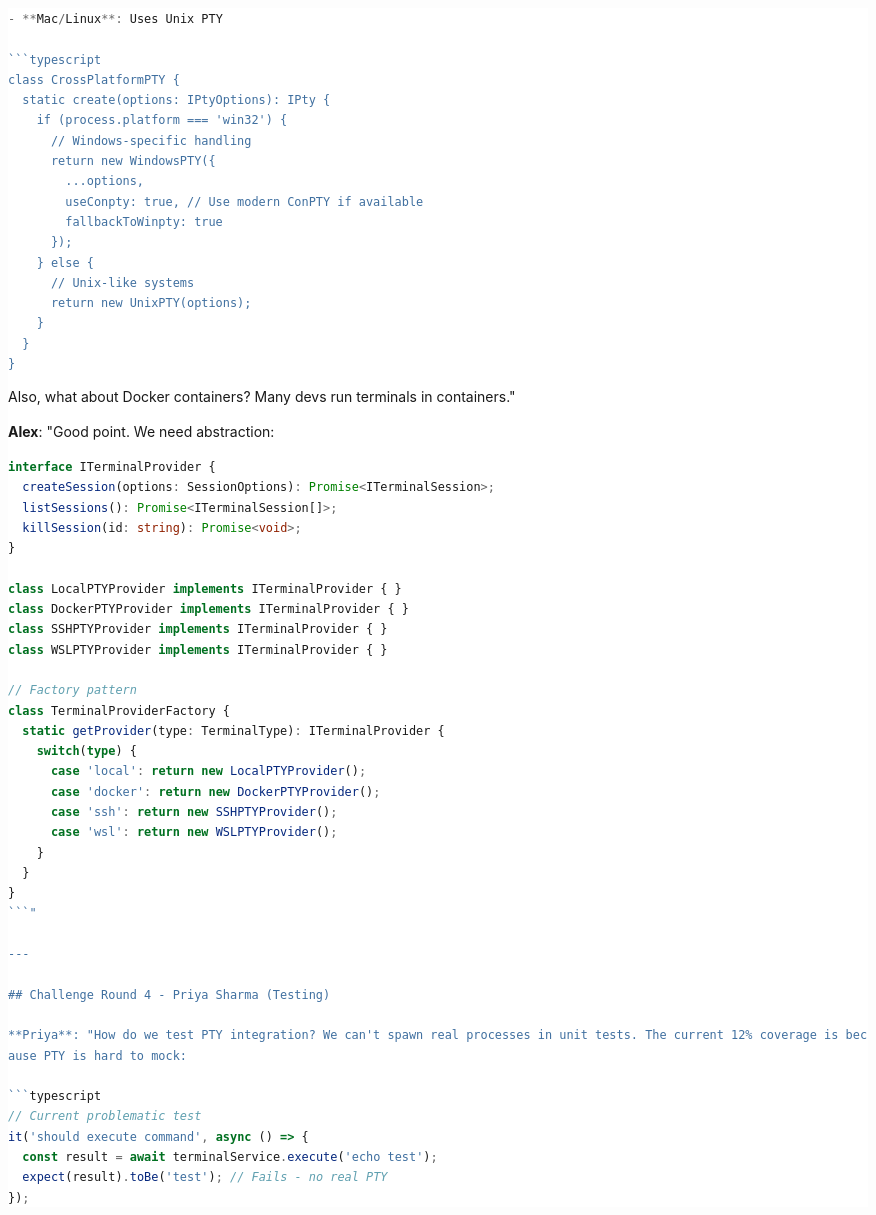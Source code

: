```typescript
- **Mac/Linux**: Uses Unix PTY

```typescript
class CrossPlatformPTY {
  static create(options: IPtyOptions): IPty {
    if (process.platform === 'win32') {
      // Windows-specific handling
      return new WindowsPTY({
        ...options,
        useConpty: true, // Use modern ConPTY if available
        fallbackToWinpty: true
      });
    } else {
      // Unix-like systems
      return new UnixPTY(options);
    }
  }
}
```

Also, what about Docker containers? Many devs run terminals in containers."

**Alex**: "Good point. We need abstraction:

```typescript
interface ITerminalProvider {
  createSession(options: SessionOptions): Promise<ITerminalSession>;
  listSessions(): Promise<ITerminalSession[]>;
  killSession(id: string): Promise<void>;
}

class LocalPTYProvider implements ITerminalProvider { }
class DockerPTYProvider implements ITerminalProvider { }
class SSHPTYProvider implements ITerminalProvider { }
class WSLPTYProvider implements ITerminalProvider { }

// Factory pattern
class TerminalProviderFactory {
  static getProvider(type: TerminalType): ITerminalProvider {
    switch(type) {
      case 'local': return new LocalPTYProvider();
      case 'docker': return new DockerPTYProvider();
      case 'ssh': return new SSHPTYProvider();
      case 'wsl': return new WSLPTYProvider();
    }
  }
}
```"

---

## Challenge Round 4 - Priya Sharma (Testing)

**Priya**: "How do we test PTY integration? We can't spawn real processes in unit tests. The current 12% coverage is because PTY is hard to mock:

```typescript
// Current problematic test
it('should execute command', async () => {
  const result = await terminalService.execute('echo test');
  expect(result).toBe('test'); // Fails - no real PTY
});
```
